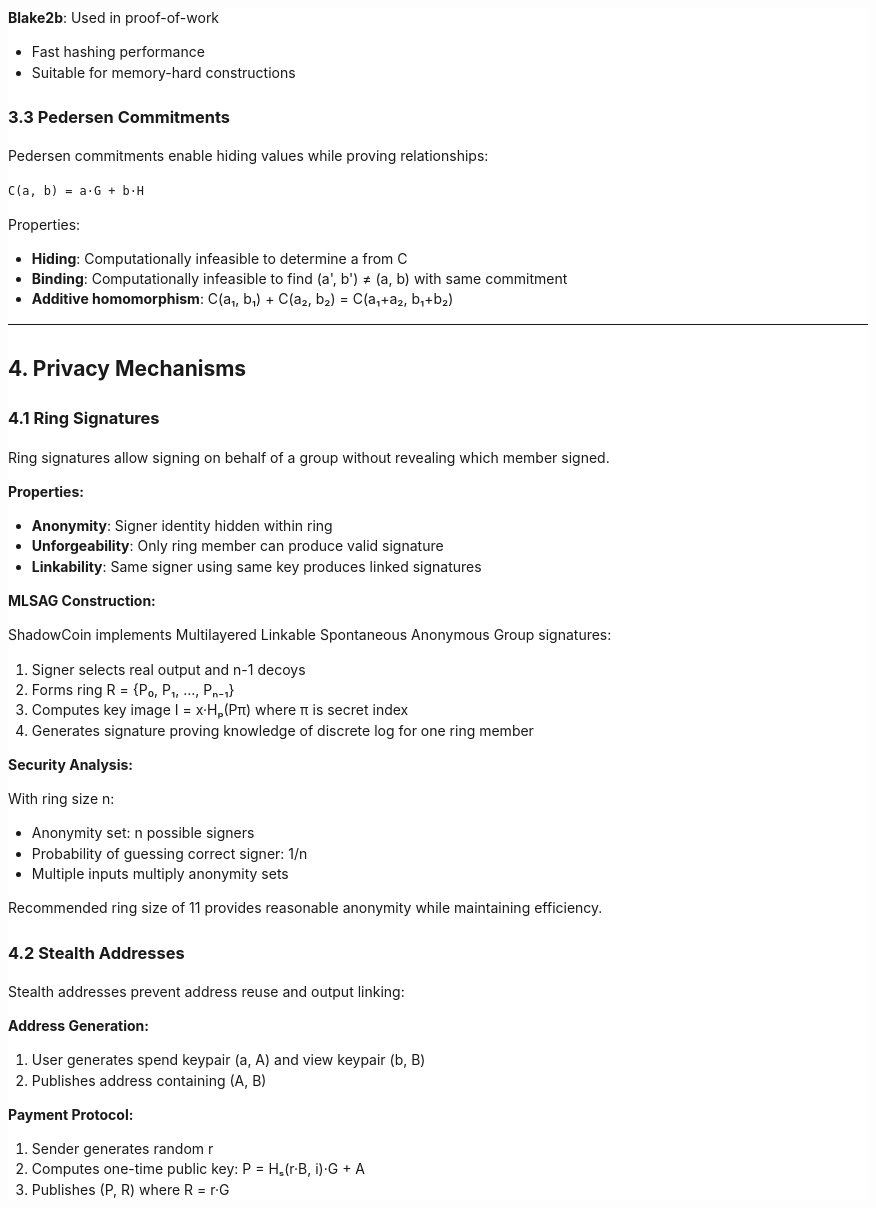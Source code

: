 **Blake2b**: Used in proof-of-work
- Fast hashing performance
- Suitable for memory-hard constructions

### 3.3 Pedersen Commitments

Pedersen commitments enable hiding values while proving relationships:

```
C(a, b) = a·G + b·H
```

Properties:
- **Hiding**: Computationally infeasible to determine a from C
- **Binding**: Computationally infeasible to find (a', b') ≠ (a, b) with same commitment
- **Additive homomorphism**: C(a₁, b₁) + C(a₂, b₂) = C(a₁+a₂, b₁+b₂)

---

## 4. Privacy Mechanisms

### 4.1 Ring Signatures

Ring signatures allow signing on behalf of a group without revealing which member signed.

**Properties:**
- **Anonymity**: Signer identity hidden within ring
- **Unforgeability**: Only ring member can produce valid signature
- **Linkability**: Same signer using same key produces linked signatures

**MLSAG Construction:**

ShadowCoin implements Multilayered Linkable Spontaneous Anonymous Group signatures:

1. Signer selects real output and n-1 decoys
2. Forms ring R = {P₀, P₁, ..., Pₙ₋₁}
3. Computes key image I = x·Hₚ(Pπ) where π is secret index
4. Generates signature proving knowledge of discrete log for one ring member

**Security Analysis:**

With ring size n:
- Anonymity set: n possible signers
- Probability of guessing correct signer: 1/n
- Multiple inputs multiply anonymity sets

Recommended ring size of 11 provides reasonable anonymity while maintaining efficiency.

### 4.2 Stealth Addresses

Stealth addresses prevent address reuse and output linking:

**Address Generation:**
1. User generates spend keypair (a, A) and view keypair (b, B)
2. Publishes address containing (A, B)

**Payment Protocol:**
1. Sender generates random r
2. Computes one-time public key: P = Hₛ(r·B, i)·G + A
3. Publishes (P, R) where R = r·G
